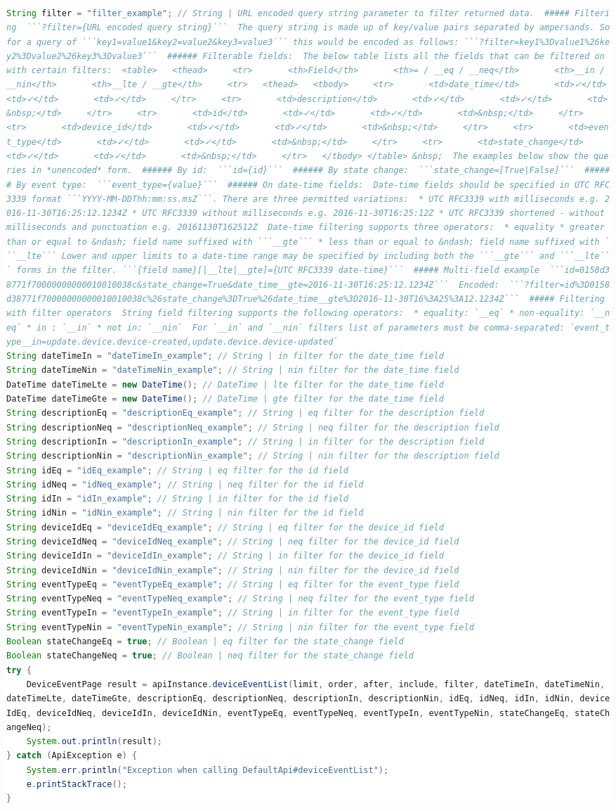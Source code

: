 ```java
String filter = "filter_example"; // String | URL encoded query string parameter to filter returned data.  ##### Filtering  ```?filter={URL encoded query string}```  The query string is made up of key/value pairs separated by ampersands. So for a query of ```key1=value1&key2=value2&key3=value3``` this would be encoded as follows: ```?filter=key1%3Dvalue1%26key2%3Dvalue2%26key3%3Dvalue3```  ###### Filterable fields:  The below table lists all the fields that can be filtered on with certain filters:  <table>   <thead>     <tr>       <th>Field</th>       <th>= / __eq / __neq</th>       <th>__in /  __nin</th>       <th>__lte / __gte</th>     <tr>   <thead>   <tbody>     <tr>       <td>date_time</td>       <td>✓</td>       <td>✓</td>       <td>✓</td>     </tr>     <tr>       <td>description</td>       <td>✓</td>       <td>✓</td>       <td>&nbsp;</td>     </tr>     <tr>       <td>id</td>       <td>✓</td>       <td>✓</td>       <td>&nbsp;</td>     </tr>     <tr>       <td>device_id</td>       <td>✓</td>       <td>✓</td>       <td>&nbsp;</td>     </tr>     <tr>       <td>event_type</td>       <td>✓</td>       <td>✓</td>       <td>&nbsp;</td>     </tr>     <tr>       <td>state_change</td>       <td>✓</td>       <td>✓</td>       <td>&nbsp;</td>     </tr>   </tbody> </table> &nbsp;  The examples below show the queries in *unencoded* form.  ###### By id:  ```id={id}```  ###### By state change:  ```state_change=[True|False]```  ###### By event type:  ```event_type={value}```  ###### On date-time fields:  Date-time fields should be specified in UTC RFC3339 format ```YYYY-MM-DDThh:mm:ss.msZ```. There are three permitted variations:  * UTC RFC3339 with milliseconds e.g. 2016-11-30T16:25:12.1234Z * UTC RFC3339 without milliseconds e.g. 2016-11-30T16:25:12Z * UTC RFC3339 shortened - without milliseconds and punctuation e.g. 20161130T162512Z  Date-time filtering supports three operators:  * equality * greater than or equal to &ndash; field name suffixed with ```__gte``` * less than or equal to &ndash; field name suffixed with ```__lte``` Lower and upper limits to a date-time range may be specified by including both the ```__gte``` and ```__lte``` forms in the filter. ```{field name}[|__lte|__gte]={UTC RFC3339 date-time}```  ##### Multi-field example  ```id=0158d38771f70000000000010010038c&state_change=True&date_time__gte=2016-11-30T16:25:12.1234Z```  Encoded:  ```?filter=id%3D0158d38771f70000000000010010038c%26state_change%3DTrue%26date_time__gte%3D2016-11-30T16%3A25%3A12.1234Z```  ##### Filtering with filter operators  String field filtering supports the following operators:  * equality: `__eq` * non-equality: `__neq` * in : `__in` * not in: `__nin`  For `__in` and `__nin` filters list of parameters must be comma-separated: `event_type__in=update.device.device-created,update.device.device-updated`
String dateTimeIn = "dateTimeIn_example"; // String | in filter for the date_time field
String dateTimeNin = "dateTimeNin_example"; // String | nin filter for the date_time field
DateTime dateTimeLte = new DateTime(); // DateTime | lte filter for the date_time field
DateTime dateTimeGte = new DateTime(); // DateTime | gte filter for the date_time field
String descriptionEq = "descriptionEq_example"; // String | eq filter for the description field
String descriptionNeq = "descriptionNeq_example"; // String | neq filter for the description field
String descriptionIn = "descriptionIn_example"; // String | in filter for the description field
String descriptionNin = "descriptionNin_example"; // String | nin filter for the description field
String idEq = "idEq_example"; // String | eq filter for the id field
String idNeq = "idNeq_example"; // String | neq filter for the id field
String idIn = "idIn_example"; // String | in filter for the id field
String idNin = "idNin_example"; // String | nin filter for the id field
String deviceIdEq = "deviceIdEq_example"; // String | eq filter for the device_id field
String deviceIdNeq = "deviceIdNeq_example"; // String | neq filter for the device_id field
String deviceIdIn = "deviceIdIn_example"; // String | in filter for the device_id field
String deviceIdNin = "deviceIdNin_example"; // String | nin filter for the device_id field
String eventTypeEq = "eventTypeEq_example"; // String | eq filter for the event_type field
String eventTypeNeq = "eventTypeNeq_example"; // String | neq filter for the event_type field
String eventTypeIn = "eventTypeIn_example"; // String | in filter for the event_type field
String eventTypeNin = "eventTypeNin_example"; // String | nin filter for the event_type field
Boolean stateChangeEq = true; // Boolean | eq filter for the state_change field
Boolean stateChangeNeq = true; // Boolean | neq filter for the state_change field
try {
    DeviceEventPage result = apiInstance.deviceEventList(limit, order, after, include, filter, dateTimeIn, dateTimeNin, dateTimeLte, dateTimeGte, descriptionEq, descriptionNeq, descriptionIn, descriptionNin, idEq, idNeq, idIn, idNin, deviceIdEq, deviceIdNeq, deviceIdIn, deviceIdNin, eventTypeEq, eventTypeNeq, eventTypeIn, eventTypeNin, stateChangeEq, stateChangeNeq);
    System.out.println(result);
} catch (ApiException e) {
    System.err.println("Exception when calling DefaultApi#deviceEventList");
    e.printStackTrace();
}
```
